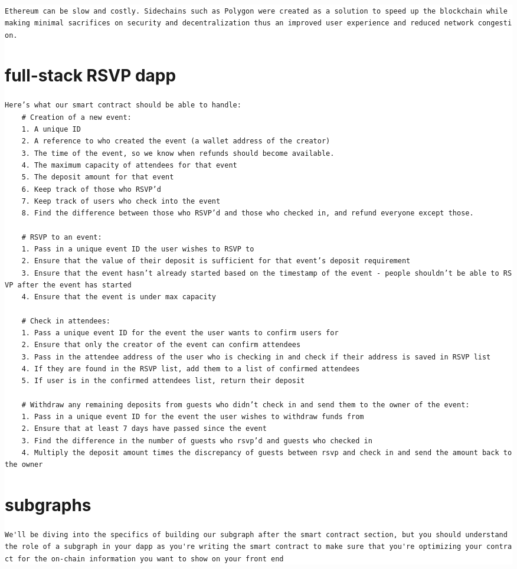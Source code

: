     Ethereum can be slow and costly. Sidechains such as Polygon were created as a solution to speed up the blockchain while making minimal sacrifices on security and decentralization thus an improved user experience and reduced network congestion.

# full-stack RSVP dapp
    Here’s what our smart contract should be able to handle:
        # Creation of a new event:        
        1. A unique ID
        2. A reference to who created the event (a wallet address of the creator)
        3. The time of the event, so we know when refunds should become available.
        4. The maximum capacity of attendees for that event
        5. The deposit amount for that event
        6. Keep track of those who RSVP’d
        7. Keep track of users who check into the event
        8. Find the difference between those who RSVP’d and those who checked in, and refund everyone except those.

        # RSVP to an event:
        1. Pass in a unique event ID the user wishes to RSVP to
        2. Ensure that the value of their deposit is sufficient for that event’s deposit requirement
        3. Ensure that the event hasn’t already started based on the timestamp of the event - people shouldn’t be able to RSVP after the event has started
        4. Ensure that the event is under max capacity

        # Check in attendees:
        1. Pass a unique event ID for the event the user wants to confirm users for
        2. Ensure that only the creator of the event can confirm attendees
        3. Pass in the attendee address of the user who is checking in and check if their address is saved in RSVP list
        4. If they are found in the RSVP list, add them to a list of confirmed attendees
        5. If user is in the confirmed attendees list, return their deposit

        # Withdraw any remaining deposits from guests who didn’t check in and send them to the owner of the event:
        1. Pass in a unique event ID for the event the user wishes to withdraw funds from
        2. Ensure that at least 7 days have passed since the event
        3. Find the difference in the number of guests who rsvp’d and guests who checked in
        4. Multiply the deposit amount times the discrepancy of guests between rsvp and check in and send the amount back to the owner

# subgraphs
    We'll be diving into the specifics of building our subgraph after the smart contract section, but you should understand the role of a subgraph in your dapp as you're writing the smart contract to make sure that you're optimizing your contract for the on-chain information you want to show on your front end
